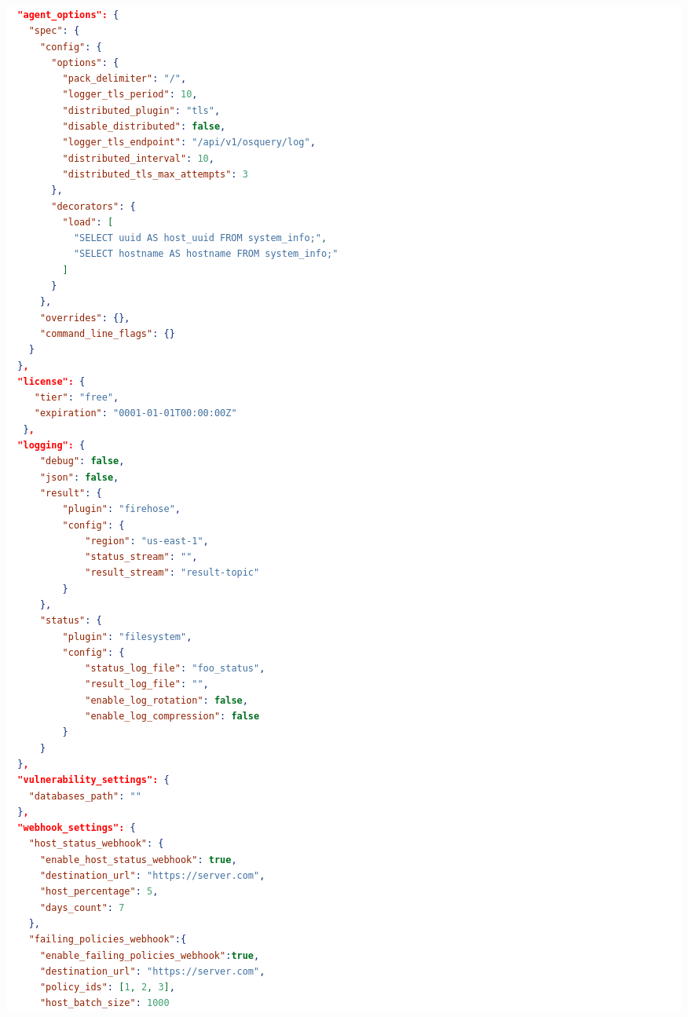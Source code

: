```json
  "agent_options": {
    "spec": {
      "config": {
        "options": {
          "pack_delimiter": "/",
          "logger_tls_period": 10,
          "distributed_plugin": "tls",
          "disable_distributed": false,
          "logger_tls_endpoint": "/api/v1/osquery/log",
          "distributed_interval": 10,
          "distributed_tls_max_attempts": 3
        },
        "decorators": {
          "load": [
            "SELECT uuid AS host_uuid FROM system_info;",
            "SELECT hostname AS hostname FROM system_info;"
          ]
        }
      },
      "overrides": {},
      "command_line_flags": {}
    }
  },
  "license": {
     "tier": "free",
     "expiration": "0001-01-01T00:00:00Z"
   },
  "logging": {
      "debug": false,
      "json": false,
      "result": {
          "plugin": "firehose",
          "config": {
              "region": "us-east-1",
              "status_stream": "",
              "result_stream": "result-topic"
          }
      },
      "status": {
          "plugin": "filesystem",
          "config": {
              "status_log_file": "foo_status",
              "result_log_file": "",
              "enable_log_rotation": false,
              "enable_log_compression": false
          }
      }
  },
  "vulnerability_settings": {
    "databases_path": ""
  },
  "webhook_settings": {
    "host_status_webhook": {
      "enable_host_status_webhook": true,
      "destination_url": "https://server.com",
      "host_percentage": 5,
      "days_count": 7
    },
    "failing_policies_webhook":{
      "enable_failing_policies_webhook":true,
      "destination_url": "https://server.com",
      "policy_ids": [1, 2, 3],
      "host_batch_size": 1000
```